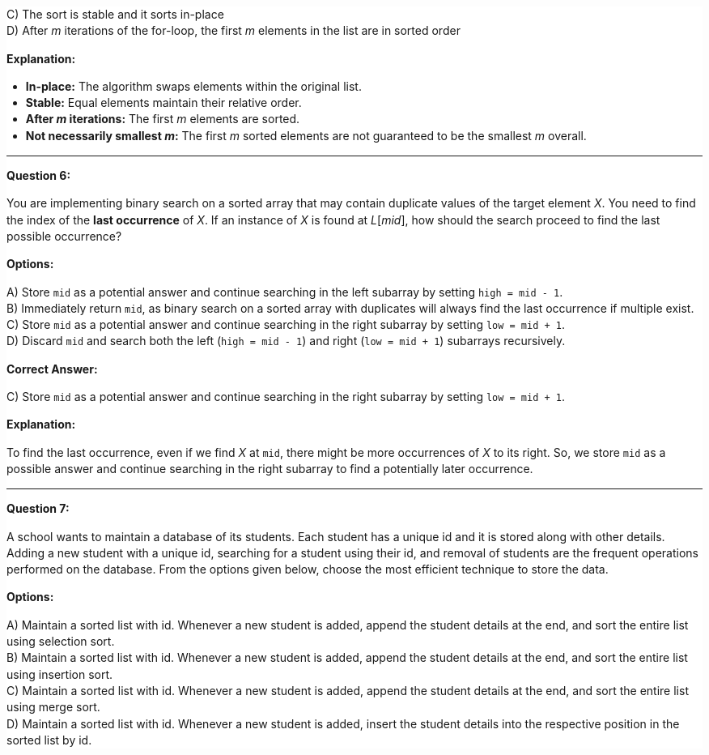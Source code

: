 C) The sort is stable and it sorts in-place <br>
D) After $m$ iterations of the for-loop, the first $m$ elements in the list are in sorted order

**Explanation:**

* **In-place:** The algorithm swaps elements within the original list.
* **Stable:** Equal elements maintain their relative order.
* **After $m$ iterations:** The first $m$ elements are sorted.
* **Not necessarily smallest $m$:** The first $m$ sorted elements are not guaranteed to be the smallest $m$ overall.

---

**Question 6:**

You are implementing binary search on a sorted array that may contain duplicate values of the target element $X$. You need to find the index of the **last occurrence** of $X$. If an instance of $X$ is found at $L[mid]$, how should the search proceed to find the last possible occurrence?

**Options:**

A) Store `mid` as a potential answer and continue searching in the left subarray by setting `high = mid - 1`. <br>
B) Immediately return `mid`, as binary search on a sorted array with duplicates will always find the last occurrence if multiple exist. <br>
C) Store `mid` as a potential answer and continue searching in the right subarray by setting `low = mid + 1`. <br>
D) Discard `mid` and search both the left (`high = mid - 1`) and right (`low = mid + 1`) subarrays recursively. <br>

**Correct Answer:**

C) Store `mid` as a potential answer and continue searching in the right subarray by setting `low = mid + 1`.

**Explanation:**

To find the last occurrence, even if we find $X$ at `mid`, there might be more occurrences of $X$ to its right. So, we store `mid` as a possible answer and continue searching in the right subarray to find a potentially later occurrence.

---

**Question 7:**

A school wants to maintain a database of its students. Each student has a unique id and it is stored along with other details. Adding a new student with a unique id, searching for a student using their id, and removal of students are the frequent operations performed on the database. From the options given below, choose the most efficient technique to store the data.

**Options:**

A) Maintain a sorted list with id. Whenever a new student is added, append the student details at the end, and sort the entire list using selection sort. <br>
B) Maintain a sorted list with id. Whenever a new student is added, append the student details at the end, and sort the entire list using insertion sort. <br>
C) Maintain a sorted list with id. Whenever a new student is added, append the student details at the end, and sort the entire list using merge sort. <br>
D) Maintain a sorted list with id. Whenever a new student is added, insert the student details into the respective position in the sorted list by id. <br>
